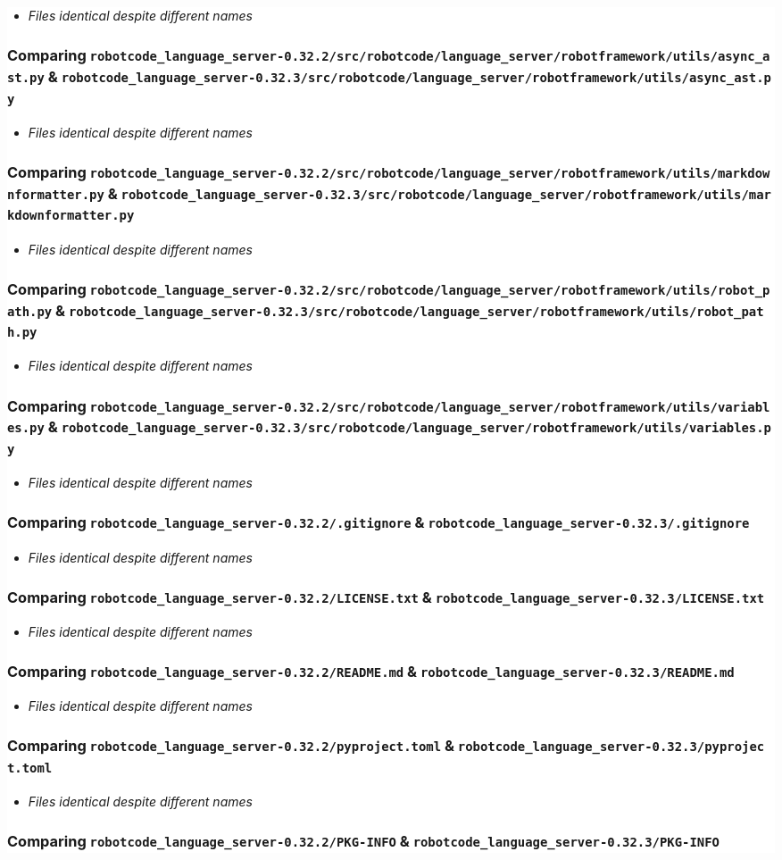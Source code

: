  * *Files identical despite different names*

### Comparing `robotcode_language_server-0.32.2/src/robotcode/language_server/robotframework/utils/async_ast.py` & `robotcode_language_server-0.32.3/src/robotcode/language_server/robotframework/utils/async_ast.py`

 * *Files identical despite different names*

### Comparing `robotcode_language_server-0.32.2/src/robotcode/language_server/robotframework/utils/markdownformatter.py` & `robotcode_language_server-0.32.3/src/robotcode/language_server/robotframework/utils/markdownformatter.py`

 * *Files identical despite different names*

### Comparing `robotcode_language_server-0.32.2/src/robotcode/language_server/robotframework/utils/robot_path.py` & `robotcode_language_server-0.32.3/src/robotcode/language_server/robotframework/utils/robot_path.py`

 * *Files identical despite different names*

### Comparing `robotcode_language_server-0.32.2/src/robotcode/language_server/robotframework/utils/variables.py` & `robotcode_language_server-0.32.3/src/robotcode/language_server/robotframework/utils/variables.py`

 * *Files identical despite different names*

### Comparing `robotcode_language_server-0.32.2/.gitignore` & `robotcode_language_server-0.32.3/.gitignore`

 * *Files identical despite different names*

### Comparing `robotcode_language_server-0.32.2/LICENSE.txt` & `robotcode_language_server-0.32.3/LICENSE.txt`

 * *Files identical despite different names*

### Comparing `robotcode_language_server-0.32.2/README.md` & `robotcode_language_server-0.32.3/README.md`

 * *Files identical despite different names*

### Comparing `robotcode_language_server-0.32.2/pyproject.toml` & `robotcode_language_server-0.32.3/pyproject.toml`

 * *Files identical despite different names*

### Comparing `robotcode_language_server-0.32.2/PKG-INFO` & `robotcode_language_server-0.32.3/PKG-INFO`
